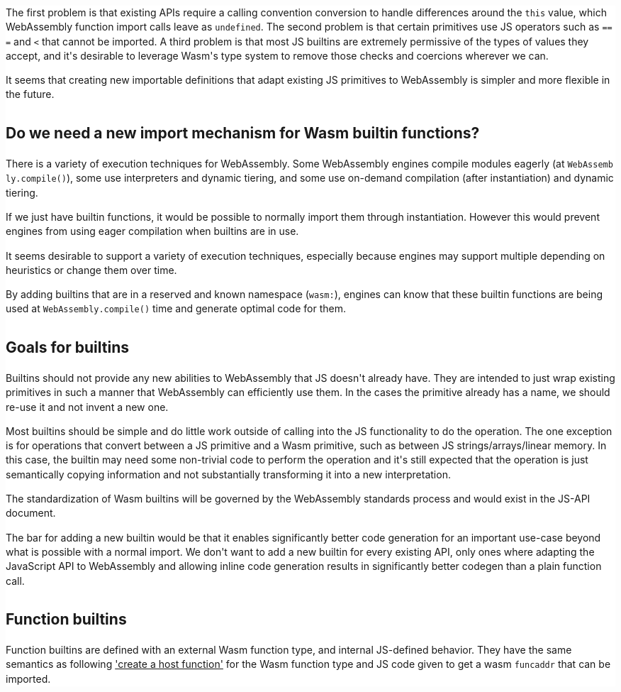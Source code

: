 The first problem is that existing APIs require a calling convention conversion to handle differences around the `this` value, which WebAssembly function import calls leave as `undefined`. The second problem is that certain primitives use JS operators such as `===` and `<` that cannot be imported. A third problem is that most JS builtins are extremely permissive of the types of values they accept, and it's desirable to leverage Wasm's type system to remove those checks and coercions wherever we can.

It seems that creating new importable definitions that adapt existing JS primitives to WebAssembly is simpler and more flexible in the future.

## Do we need a new import mechanism for Wasm builtin functions?

There is a variety of execution techniques for WebAssembly. Some WebAssembly engines compile modules eagerly (at `WebAssembly.compile()`), some use interpreters and dynamic tiering, and some use on-demand compilation (after instantiation) and dynamic tiering.

If we just have builtin functions, it would be possible to normally import them through instantiation. However this would prevent engines from using eager compilation when builtins are in use.

It seems desirable to support a variety of execution techniques, especially because engines may support multiple depending on heuristics or change them over time.

By adding builtins that are in a reserved and known namespace (`wasm:`), engines can know that these builtin functions are being used at `WebAssembly.compile()` time and generate optimal code for them.

## Goals for builtins

Builtins should not provide any new abilities to WebAssembly that JS doesn't already have. They are intended to just wrap existing primitives in such a manner that WebAssembly can efficiently use them. In the cases the primitive already has a name, we should re-use it and not invent a new one.

Most builtins should be simple and do little work outside of calling into the JS functionality to do the operation. The one exception is for operations that convert between a JS primitive and a Wasm primitive, such as between JS strings/arrays/linear memory. In this case, the builtin may need some non-trivial code to perform the operation and it's still expected that the operation is just semantically copying information and not substantially transforming it into a new interpretation.

The standardization of Wasm builtins will be governed by the WebAssembly standards process and would exist in the JS-API document.

The bar for adding a new builtin would be that it enables significantly better code generation for an important use-case beyond what is possible with a normal import. We don't want to add a new builtin for every existing API, only ones where adapting the JavaScript API to WebAssembly and allowing inline code generation results in significantly better codegen than a plain function call.

## Function builtins

Function builtins are defined with an external Wasm function type, and internal JS-defined behavior. They have the same semantics as following ['create a host function'](https://webassembly.github.io/spec/js-api/#create-a-host-function) for the Wasm function type and JS code given to get a wasm `funcaddr` that can be imported.
